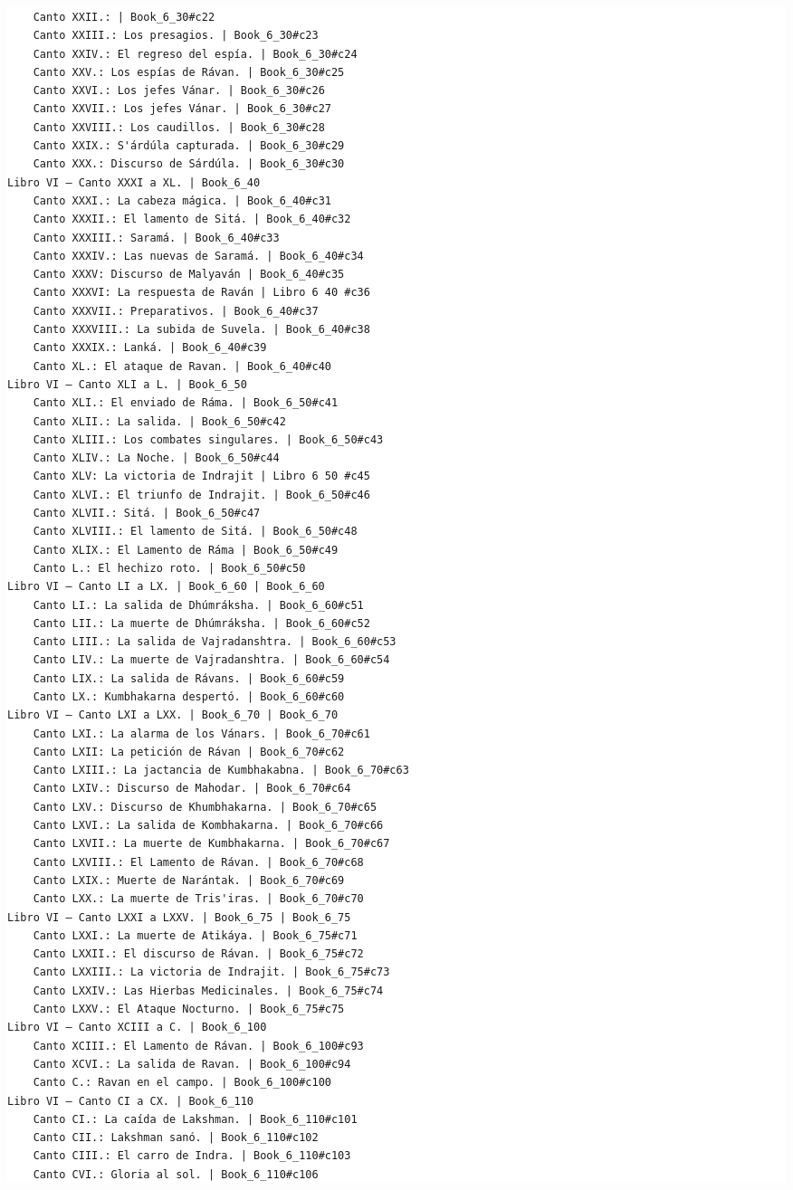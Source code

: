 		Canto XXII.: | Book_6_30#c22
		Canto XXIII.: Los presagios. | Book_6_30#c23
		Canto XXIV.: El regreso del espía. | Book_6_30#c24
		Canto XXV.: Los espías de Rávan. | Book_6_30#c25
		Canto XXVI.: Los jefes Vánar. | Book_6_30#c26
		Canto XXVII.: Los jefes Vánar. | Book_6_30#c27
		Canto XXVIII.: Los caudillos. | Book_6_30#c28
		Canto XXIX.: S'árdúla capturada. | Book_6_30#c29
		Canto XXX.: Discurso de Sárdúla. | Book_6_30#c30
	Libro VI — Canto XXXI a XL. | Book_6_40
		Canto XXXI.: La cabeza mágica. | Book_6_40#c31
		Canto XXXII.: El lamento de Sitá. | Book_6_40#c32
		Canto XXXIII.: Saramá. | Book_6_40#c33
		Canto XXXIV.: Las nuevas de Saramá. | Book_6_40#c34
		Canto XXXV: Discurso de Malyaván | Book_6_40#c35
		Canto XXXVI: La respuesta de Raván | Libro 6 40 #c36
		Canto XXXVII.: Preparativos. | Book_6_40#c37
		Canto XXXVIII.: La subida de Suvela. | Book_6_40#c38
		Canto XXXIX.: Lanká. | Book_6_40#c39
		Canto XL.: El ataque de Ravan. | Book_6_40#c40
	Libro VI — Canto XLI a L. | Book_6_50
		Canto XLI.: El enviado de Ráma. | Book_6_50#c41
		Canto XLII.: La salida. | Book_6_50#c42
		Canto XLIII.: Los combates singulares. | Book_6_50#c43
		Canto XLIV.: La Noche. | Book_6_50#c44
		Canto XLV: La victoria de Indrajit | Libro 6 50 #c45
		Canto XLVI.: El triunfo de Indrajit. | Book_6_50#c46
		Canto XLVII.: Sitá. | Book_6_50#c47
		Canto XLVIII.: El lamento de Sitá. | Book_6_50#c48
		Canto XLIX.: El Lamento de Ráma | Book_6_50#c49
		Canto L.: El hechizo roto. | Book_6_50#c50
	Libro VI — Canto LI a LX. | Book_6_60 | Book_6_60
		Canto LI.: La salida de Dhúmráksha. | Book_6_60#c51
		Canto LII.: La muerte de Dhúmráksha. | Book_6_60#c52
		Canto LIII.: La salida de Vajradanshtra. | Book_6_60#c53
		Canto LIV.: La muerte de Vajradanshtra. | Book_6_60#c54
		Canto LIX.: La salida de Rávans. | Book_6_60#c59
		Canto LX.: Kumbhakarna despertó. | Book_6_60#c60
	Libro VI — Canto LXI a LXX. | Book_6_70 | Book_6_70
		Canto LXI.: La alarma de los Vánars. | Book_6_70#c61
		Canto LXII: La petición de Rávan ​​| Book_6_70#c62
		Canto LXIII.: La jactancia de Kumbhakabna. | Book_6_70#c63
		Canto LXIV.: Discurso de Mahodar. | Book_6_70#c64
		Canto LXV.: Discurso de Khumbhakarna. | Book_6_70#c65
		Canto LXVI.: La salida de Kombhakarna. | Book_6_70#c66
		Canto LXVII.: La muerte de Kumbhakarna. | Book_6_70#c67
		Canto LXVIII.: El Lamento de Rávan. | Book_6_70#c68
		Canto LXIX.: Muerte de Narántak. | Book_6_70#c69
		Canto LXX.: La muerte de Tris'iras. | Book_6_70#c70
	Libro VI — Canto LXXI a LXXV. | Book_6_75 | Book_6_75
		Canto LXXI.: La muerte de Atikáya. | Book_6_75#c71
		Canto LXXII.: El discurso de Rávan. | Book_6_75#c72
		Canto LXXIII.: La victoria de Indrajit. | Book_6_75#c73
		Canto LXXIV.: Las Hierbas Medicinales. | Book_6_75#c74
		Canto LXXV.: El Ataque Nocturno. | Book_6_75#c75
	Libro VI — Canto XCIII a C. | Book_6_100
		Canto XCIII.: El Lamento de Rávan. | Book_6_100#c93
		Canto XCVI.: La salida de Ravan. | Book_6_100#c94
		Canto C.: Ravan en el campo. | Book_6_100#c100
	Libro VI — Canto CI a CX. | Book_6_110
		Canto CI.: La caída de Lakshman. | Book_6_110#c101
		Canto CII.: Lakshman sanó. | Book_6_110#c102
		Canto CIII.: El carro de Indra. | Book_6_110#c103
		Canto CVI.: Gloria al sol. | Book_6_110#c106